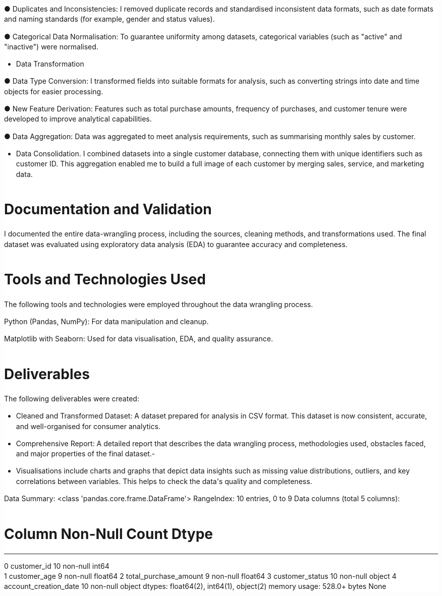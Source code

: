 ● Duplicates and Inconsistencies: I removed duplicate records and standardised inconsistent data formats, such as date formats and naming standards (for example, gender and status values).

● Categorical Data Normalisation: To guarantee uniformity among datasets, categorical variables (such as "active" and "inactive") were normalised.

- Data Transformation

● Data Type Conversion: I transformed fields into suitable formats for analysis, such as converting strings into date and time objects for easier processing.

● New Feature Derivation: Features such as total purchase amounts, frequency of purchases, and customer tenure were developed to improve analytical capabilities.

● Data Aggregation: Data was aggregated to meet analysis requirements, such as summarising monthly sales by customer.

- Data Consolidation. I combined datasets into a single customer database, connecting them with unique identifiers such as customer ID. This aggregation enabled me to build a full image of each customer by merging sales, service, and marketing data.

# Documentation and Validation

I documented the entire data-wrangling process, including the sources, cleaning methods, and transformations used. The final dataset was evaluated using exploratory data analysis (EDA) to guarantee accuracy and completeness.

# Tools and Technologies Used

The following tools and technologies were employed throughout the data wrangling process.

Python (Pandas, NumPy): For data manipulation and cleanup.

Matplotlib with Seaborn: Used for data visualisation, EDA, and quality assurance.

# Deliverables

The following deliverables were created:

- Cleaned and Transformed Dataset: A dataset prepared for analysis in CSV format. This dataset is now consistent, accurate, and well-organised for consumer analytics.

- Comprehensive Report: A detailed report that describes the data wrangling process, methodologies used, obstacles faced, and major properties of the final dataset.- 

- Visualisations include charts and graphs that depict data insights such as missing value distributions, outliers, and key correlations between variables. This helps to check the data's quality and completeness.


Data Summary:
<class 'pandas.core.frame.DataFrame'>
RangeIndex: 10 entries, 0 to 9
Data columns (total 5 columns):
 #   Column                 Non-Null Count  Dtype  
---  ------                 --------------  -----  
 0   customer_id            10 non-null     int64  
 1   customer_age           9 non-null      float64
 2   total_purchase_amount  9 non-null      float64
 3   customer_status        10 non-null     object 
 4   account_creation_date  10 non-null     object 
dtypes: float64(2), int64(1), object(2)
memory usage: 528.0+ bytes
None
